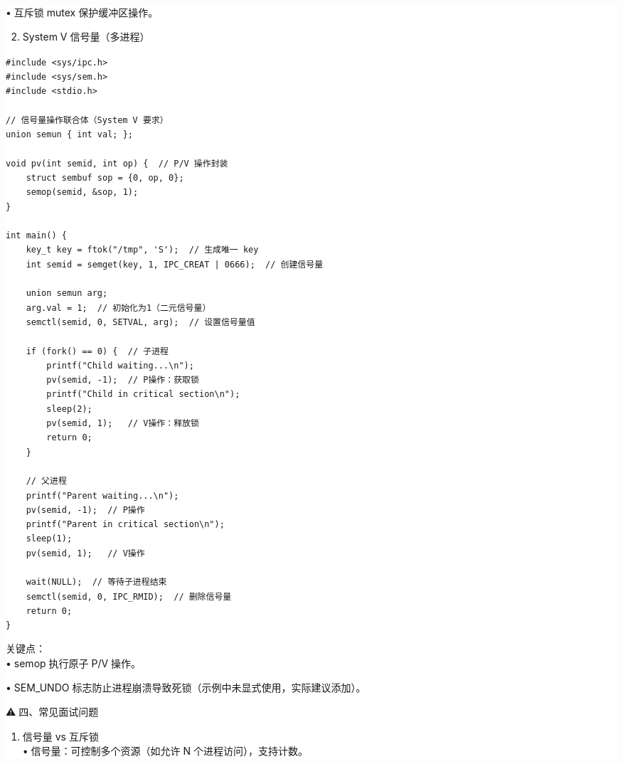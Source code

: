 • 互斥锁 mutex 保护缓冲区操作。

2. System V 信号量（多进程）
```
#include <sys/ipc.h>
#include <sys/sem.h>
#include <stdio.h>

// 信号量操作联合体（System V 要求）
union semun { int val; };

void pv(int semid, int op) {  // P/V 操作封装
    struct sembuf sop = {0, op, 0};
    semop(semid, &sop, 1);
}

int main() {
    key_t key = ftok("/tmp", 'S');  // 生成唯一 key
    int semid = semget(key, 1, IPC_CREAT | 0666);  // 创建信号量

    union semun arg;
    arg.val = 1;  // 初始化为1（二元信号量）
    semctl(semid, 0, SETVAL, arg);  // 设置信号量值

    if (fork() == 0) {  // 子进程
        printf("Child waiting...\n");
        pv(semid, -1);  // P操作：获取锁
        printf("Child in critical section\n");
        sleep(2);
        pv(semid, 1);   // V操作：释放锁
        return 0;
    }

    // 父进程
    printf("Parent waiting...\n");
    pv(semid, -1);  // P操作
    printf("Parent in critical section\n");
    sleep(1);
    pv(semid, 1);   // V操作

    wait(NULL);  // 等待子进程结束
    semctl(semid, 0, IPC_RMID);  // 删除信号量
    return 0;
}
```
关键点：  
• semop 执行原子 P/V 操作。

• SEM_UNDO 标志防止进程崩溃导致死锁（示例中未显式使用，实际建议添加）。

⚠️ 四、常见面试问题

1. 信号量 vs 互斥锁  
   • 信号量：可控制多个资源（如允许 N 个进程访问），支持计数。
